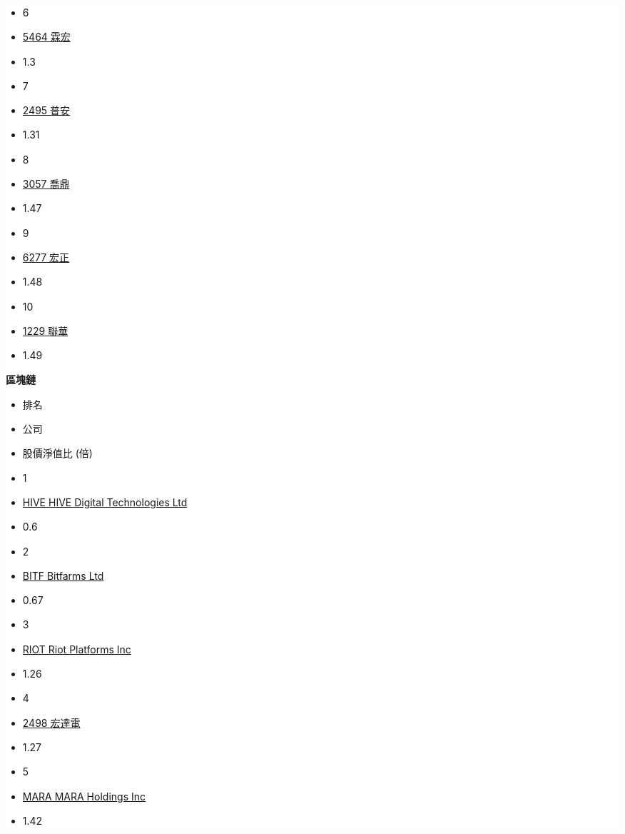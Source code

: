 * 6
* [5464
  霖宏](/analysis/5464/pb)
* 1.3

* 7
* [2495
  普安](/analysis/2495/pb)
* 1.31

* 8
* [3057
  喬鼎](/analysis/3057/pb)
* 1.47

* 9
* [6277
  宏正](/analysis/6277/pb)
* 1.48

* 10
* [1229
  聯華](/analysis/1229/pb)
* 1.49

**區塊鏈**

* 排名
* 公司
* 股價淨值比 (倍)

* 1
* [HIVE
  HIVE Digital Technologies Ltd](/analysis/HIVE/pb)
* 0.6

* 2
* [BITF
  Bitfarms Ltd](/analysis/BITF/pb)
* 0.67

* 3
* [RIOT
  Riot Platforms Inc](/analysis/RIOT/pb)
* 1.26

* 4
* [2498
  宏達電](/analysis/2498/pb)
* 1.27

* 5
* [MARA
  MARA Holdings Inc](/analysis/MARA/pb)
* 1.42
